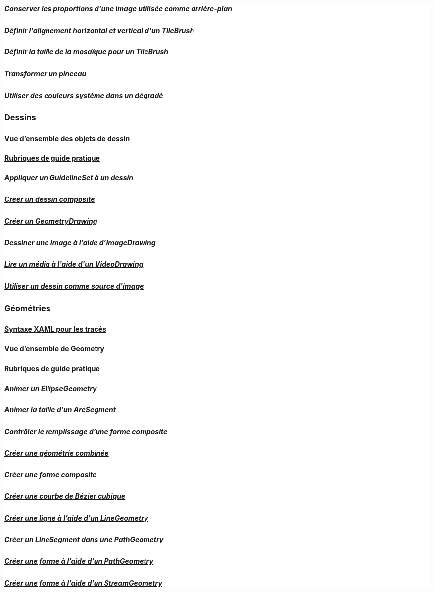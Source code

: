 ##### [Conserver les proportions d'une image utilisée comme arrière-plan](how-to-preserve-the-aspect-ratio-of-an-image-used-as-a-background.md)
##### [Définir l'alignement horizontal et vertical d'un TileBrush](how-to-set-the-horizontal-and-vertical-alignment-of-a-tilebrush.md)
##### [Définir la taille de la mosaïque pour un TileBrush](how-to-set-the-tile-size-for-a-tilebrush.md)
##### [Transformer un pinceau](how-to-transform-a-brush.md)
##### [Utiliser des couleurs système dans un dégradé](how-to-use-system-colors-in-a-gradient.md)
### [Dessins](drawings.md)
#### [Vue d’ensemble des objets de dessin](drawing-objects-overview.md)
#### [Rubriques de guide pratique](drawings-how-to-topics.md)
##### [Appliquer un GuidelineSet à un dessin](how-to-apply-a-guidelineset-to-a-drawing.md)
##### [Créer un dessin composite](how-to-create-a-composite-drawing.md)
##### [Créer un GeometryDrawing](how-to-create-a-geometrydrawing.md)
##### [Dessiner une image à l’aide d’ImageDrawing](how-to-draw-an-image-using-imagedrawing.md)
##### [Lire un média à l'aide d'un VideoDrawing](how-to-play-media-using-a-videodrawing.md)
##### [Utiliser un dessin comme source d'image](how-to-use-a-drawing-as-an-image-source.md)
### [Géométries](geometries.md)
#### [Syntaxe XAML pour les tracés](path-markup-syntax.md)
#### [Vue d’ensemble de Geometry](geometry-overview.md)
#### [Rubriques de guide pratique](geometries-how-to-topics.md)
##### [Animer un EllipseGeometry](how-to-animate-an-ellipsegeometry.md)
##### [Animer la taille d’un ArcSegment](how-to-animate-the-size-of-an-arcsegment.md)
##### [Contrôler le remplissage d’une forme composite](how-to-control-the-fill-of-a-composite-shape.md)
##### [Créer une géométrie combinée](how-to-create-a-combined-geometry.md)
##### [Créer une forme composite](how-to-create-a-composite-shape.md)
##### [Créer une courbe de Bézier cubique](how-to-create-a-cubic-bezier-curve.md)
##### [Créer une ligne à l’aide d’un LineGeometry](how-to-create-a-line-using-a-linegeometry.md)
##### [Créer un LineSegment dans une PathGeometry](how-to-create-a-linesegment-in-a-pathgeometry.md)
##### [Créer une forme à l’aide d’un PathGeometry](how-to-create-a-shape-by-using-a-pathgeometry.md)
##### [Créer une forme à l’aide d’un StreamGeometry](how-to-create-a-shape-using-a-streamgeometry.md)
